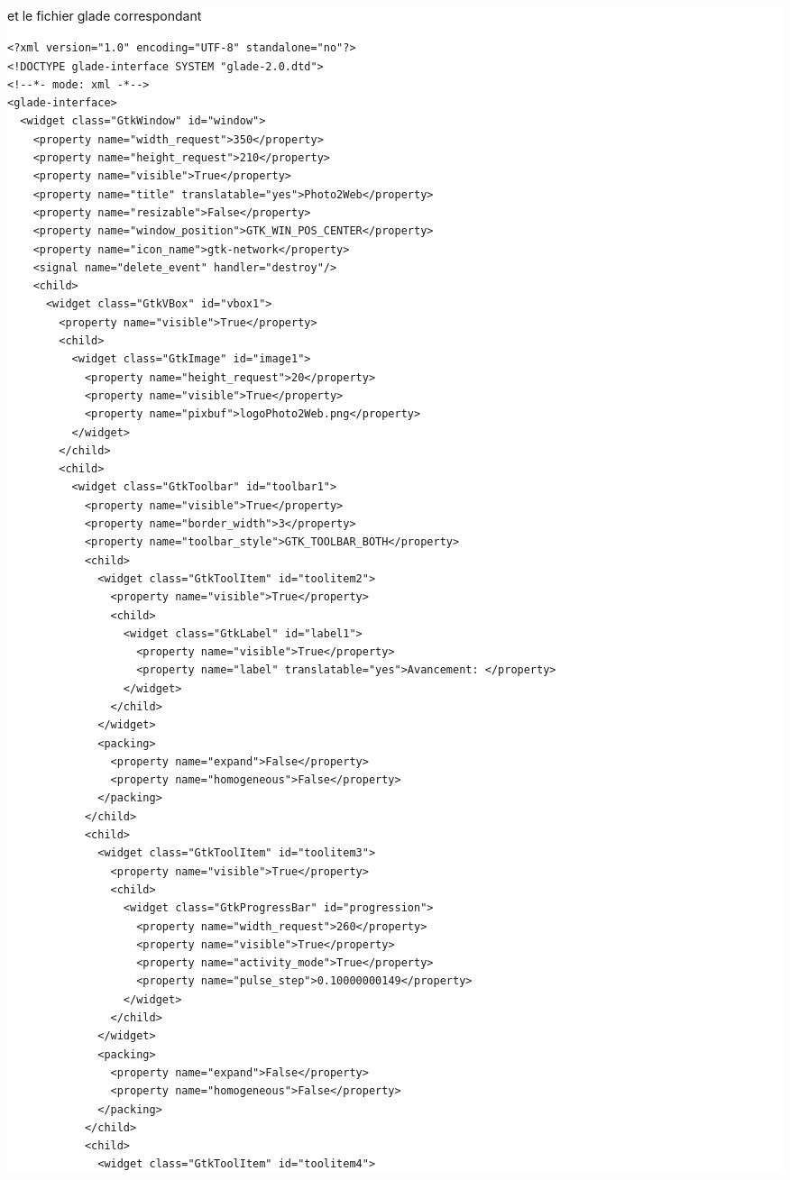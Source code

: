 et le fichier glade correspondant

	<?xml version="1.0" encoding="UTF-8" standalone="no"?>
	<!DOCTYPE glade-interface SYSTEM "glade-2.0.dtd">
	<!--*- mode: xml -*-->
	<glade-interface>
	  <widget class="GtkWindow" id="window">
	    <property name="width_request">350</property>
	    <property name="height_request">210</property>
	    <property name="visible">True</property>
	    <property name="title" translatable="yes">Photo2Web</property>
	    <property name="resizable">False</property>
	    <property name="window_position">GTK_WIN_POS_CENTER</property>
	    <property name="icon_name">gtk-network</property>
	    <signal name="delete_event" handler="destroy"/>
	    <child>
	      <widget class="GtkVBox" id="vbox1">
	        <property name="visible">True</property>
	        <child>
	          <widget class="GtkImage" id="image1">
	            <property name="height_request">20</property>
	            <property name="visible">True</property>
	            <property name="pixbuf">logoPhoto2Web.png</property>
	          </widget>
	        </child>
	        <child>
	          <widget class="GtkToolbar" id="toolbar1">
	            <property name="visible">True</property>
	            <property name="border_width">3</property>
	            <property name="toolbar_style">GTK_TOOLBAR_BOTH</property>
	            <child>
	              <widget class="GtkToolItem" id="toolitem2">
	                <property name="visible">True</property>
	                <child>
	                  <widget class="GtkLabel" id="label1">
	                    <property name="visible">True</property>
	                    <property name="label" translatable="yes">Avancement: </property>
	                  </widget>
	                </child>
	              </widget>
	              <packing>
	                <property name="expand">False</property>
	                <property name="homogeneous">False</property>
	              </packing>
	            </child>
	            <child>
	              <widget class="GtkToolItem" id="toolitem3">
	                <property name="visible">True</property>
	                <child>
	                  <widget class="GtkProgressBar" id="progression">
	                    <property name="width_request">260</property>
	                    <property name="visible">True</property>
	                    <property name="activity_mode">True</property>
	                    <property name="pulse_step">0.10000000149</property>
	                  </widget>
	                </child>
	              </widget>
	              <packing>
	                <property name="expand">False</property>
	                <property name="homogeneous">False</property>
	              </packing>
	            </child>
	            <child>
	              <widget class="GtkToolItem" id="toolitem4">